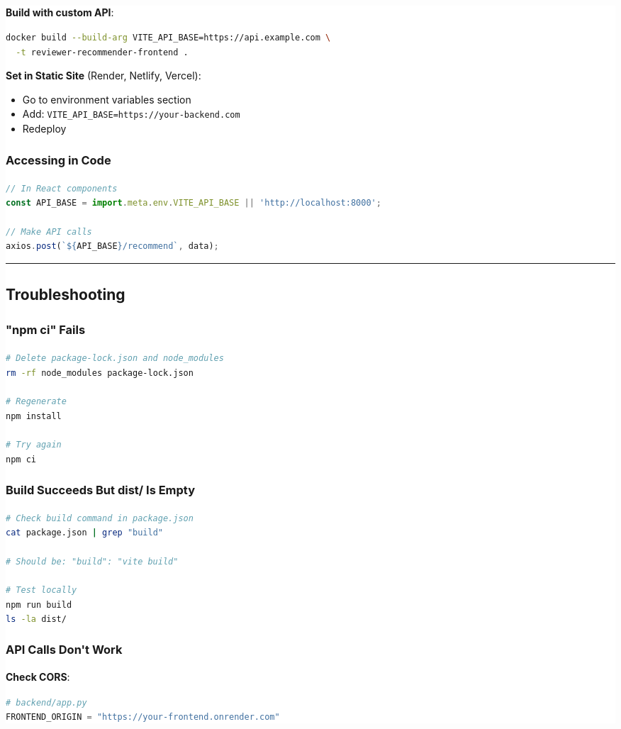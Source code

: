 **Build with custom API**:
```bash
docker build --build-arg VITE_API_BASE=https://api.example.com \
  -t reviewer-recommender-frontend .
```

**Set in Static Site** (Render, Netlify, Vercel):
- Go to environment variables section
- Add: `VITE_API_BASE=https://your-backend.com`
- Redeploy

### Accessing in Code

```javascript
// In React components
const API_BASE = import.meta.env.VITE_API_BASE || 'http://localhost:8000';

// Make API calls
axios.post(`${API_BASE}/recommend`, data);
```

---

## Troubleshooting

### "npm ci" Fails

```bash
# Delete package-lock.json and node_modules
rm -rf node_modules package-lock.json

# Regenerate
npm install

# Try again
npm ci
```

### Build Succeeds But dist/ Is Empty

```bash
# Check build command in package.json
cat package.json | grep "build"

# Should be: "build": "vite build"

# Test locally
npm run build
ls -la dist/
```

### API Calls Don't Work

**Check CORS**:
```python
# backend/app.py
FRONTEND_ORIGIN = "https://your-frontend.onrender.com"
```
